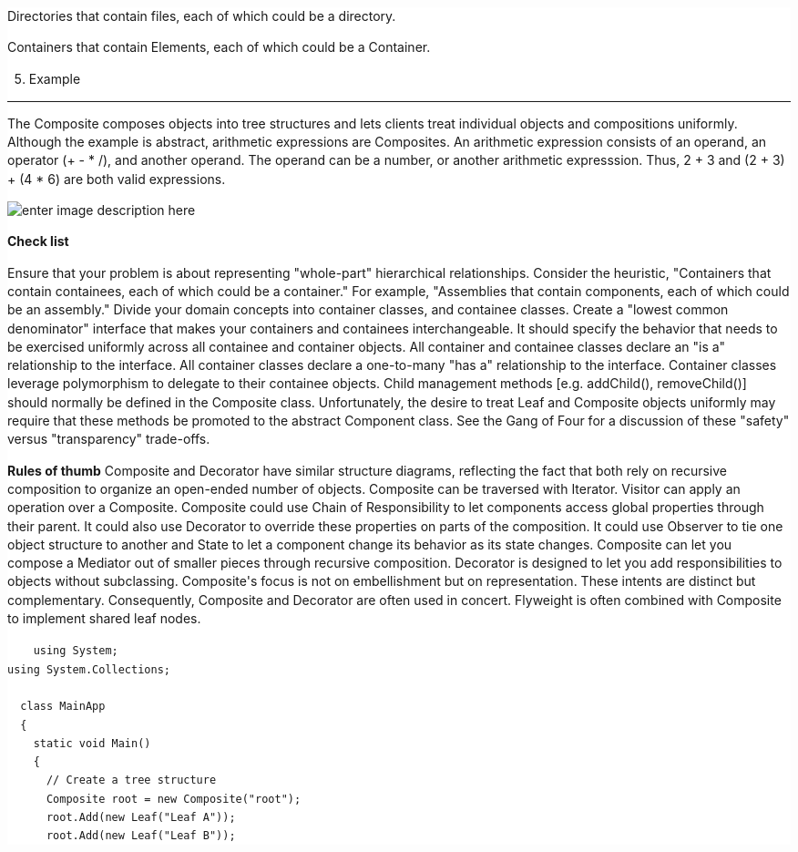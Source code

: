 Directories that contain files, each of which could be a directory.

Containers that contain Elements, each of which could be a Container.

5. Example
---------
The Composite composes objects into tree structures and lets clients treat individual objects and compositions uniformly. Although the example is abstract, arithmetic expressions are Composites. An arithmetic expression consists of an operand, an operator (+ - * /), and another operand. The operand can be a number, or another arithmetic expresssion. Thus, 2 + 3 and (2 + 3) + (4 * 6) are both valid expressions.

![enter image description here](https://sourcemaking.com/files/v2/content/patterns/Composite_example1-2x.png)

**Check list**

Ensure that your problem is about representing "whole-part" hierarchical relationships.
Consider the heuristic, "Containers that contain containees, each of which could be a container." For example, "Assemblies that contain components, each of which could be an assembly." Divide your domain concepts into container classes, and containee classes.
Create a "lowest common denominator" interface that makes your containers and containees interchangeable. It should specify the behavior that needs to be exercised uniformly across all containee and container objects.
All container and containee classes declare an "is a" relationship to the interface.
All container classes declare a one-to-many "has a" relationship to the interface.
Container classes leverage polymorphism to delegate to their containee objects.
Child management methods [e.g. addChild(), removeChild()] should normally be defined in the Composite class. Unfortunately, the desire to treat Leaf and Composite objects uniformly may require that these methods be promoted to the abstract Component class. See the Gang of Four for a discussion of these "safety" versus "transparency" trade-offs.

**Rules of thumb**
Composite and Decorator have similar structure diagrams, reflecting the fact that both rely on recursive composition to organize an open-ended number of objects.
Composite can be traversed with Iterator. Visitor can apply an operation over a Composite. Composite could use Chain of Responsibility to let components access global properties through their parent. It could also use Decorator to override these properties on parts of the composition. It could use Observer to tie one object structure to another and State to let a component change its behavior as its state changes.
Composite can let you compose a Mediator out of smaller pieces through recursive composition.
Decorator is designed to let you add responsibilities to objects without subclassing. Composite's focus is not on embellishment but on representation. These intents are distinct but complementary. Consequently, Composite and Decorator are often used in concert.
Flyweight is often combined with Composite to implement shared leaf nodes.

 

        using System;
    using System.Collections;
    
      class MainApp
      {
        static void Main()
        {
          // Create a tree structure 
          Composite root = new Composite("root");
          root.Add(new Leaf("Leaf A"));
          root.Add(new Leaf("Leaf B"));
    